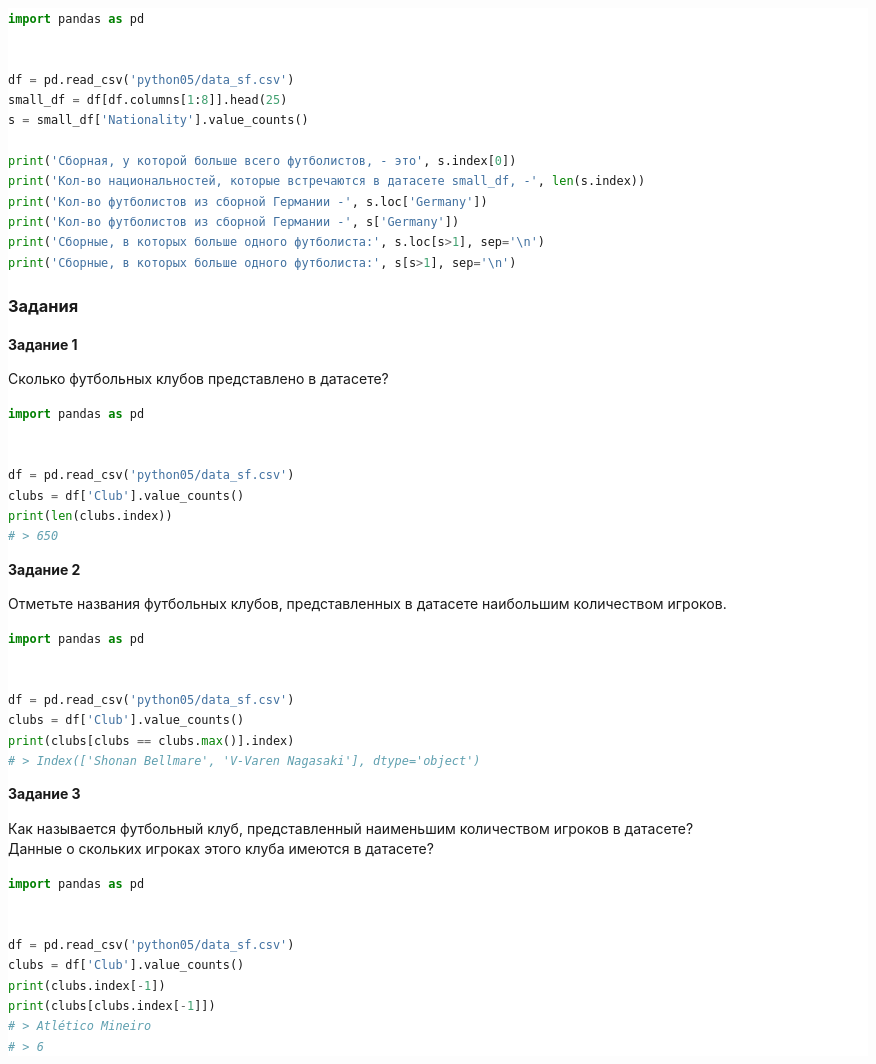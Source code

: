 ```python
import pandas as pd


df = pd.read_csv('python05/data_sf.csv')
small_df = df[df.columns[1:8]].head(25)
s = small_df['Nationality'].value_counts()

print('Сборная, у которой больше всего футболистов, - это', s.index[0])
print('Кол-во национальностей, которые встречаются в датасете small_df, -', len(s.index))
print('Кол-во футболистов из сборной Германии -', s.loc['Germany'])
print('Кол-во футболистов из сборной Германии -', s['Germany'])
print('Сборные, в которых больше одного футболиста:', s.loc[s>1], sep='\n')
print('Сборные, в которых больше одного футболиста:', s[s>1], sep='\n')
```

### Задания
**Задание 1**

Сколько футбольных клубов представлено в датасете?

```python
import pandas as pd


df = pd.read_csv('python05/data_sf.csv')
clubs = df['Club'].value_counts()
print(len(clubs.index))
# > 650
```

**Задание 2**

Отметьте названия футбольных клубов, представленных в датасете наибольшим количеством игроков.

```python
import pandas as pd


df = pd.read_csv('python05/data_sf.csv')
clubs = df['Club'].value_counts()
print(clubs[clubs == clubs.max()].index)
# > Index(['Shonan Bellmare', 'V-Varen Nagasaki'], dtype='object')
```

**Задание 3**

Как называется футбольный клуб, представленный наименьшим количеством игроков в датасете?  
Данные о скольких игроках этого клуба имеются в датасете?

```python
import pandas as pd


df = pd.read_csv('python05/data_sf.csv')
clubs = df['Club'].value_counts()
print(clubs.index[-1])
print(clubs[clubs.index[-1]])
# > Atlético Mineiro
# > 6
```
